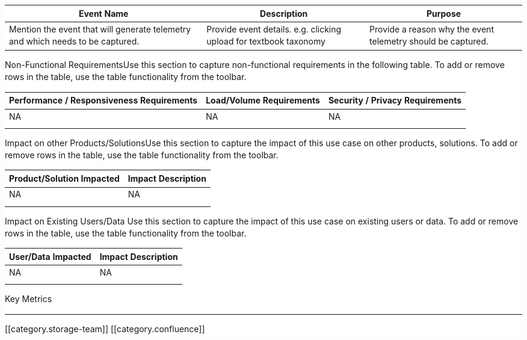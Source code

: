 | Event Name                                                                     | Description                                                       | Purpose                                                      |
| ------------------------------------------------------------------------------ | ----------------------------------------------------------------- | ------------------------------------------------------------ |
| Mention the event that will generate telemetry and which needs to be captured. | Provide event details. e.g. clicking upload for textbook taxonomy | Provide a reason why the event telemetry should be captured. |

Non-Functional RequirementsUse this section to capture non-functional requirements in the following table. To add or remove rows in the table, use the table functionality from the toolbar.  &#x20;

| Performance / Responsiveness Requirements | Load/Volume Requirements | Security / Privacy Requirements |
| ----------------------------------------- | ------------------------ | ------------------------------- |
| NA                                        | NA                       | NA                              |
|                                           |                          |                                 |

Impact on other Products/SolutionsUse this section to capture the impact of this use case on other products, solutions. To add or remove rows in the table, use the table functionality from the toolbar.  &#x20;

| Product/Solution Impacted | Impact Description |
| ------------------------- | ------------------ |
| NA                        | NA                 |
|                           |                    |

Impact on Existing Users/Data Use this section to capture the impact of this use case on existing users or data. To add or remove rows in the table, use the table functionality from the toolbar.  &#x20;

| User/Data Impacted | Impact Description |
| ------------------ | ------------------ |
| NA                 | NA                 |
|                    |                    |

Key Metrics

***

\[\[category.storage-team]] \[\[category.confluence]]
